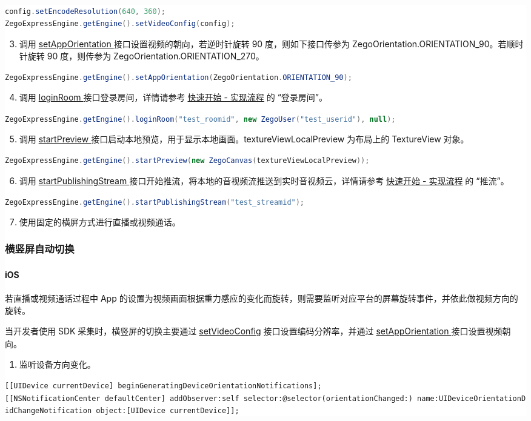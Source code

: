 ```java
config.setEncodeResolution(640, 360);
ZegoExpressEngine.getEngine().setVideoConfig(config);
```

3. 调用 [setAppOrientation ](https://doc-zh.zego.im/zh/api?doc=Express_Video_SDK_API~Java~class~im-zego-zegoexpress-zego-express-engine#set-app-orientation) 接口设置视频的朝向，若逆时针旋转 90 度，则如下接口传参为 ZegoOrientation.ORIENTATION_90。若顺时针旋转 90 度，则传参为 ZegoOrientation.ORIENTATION_270。

```java
ZegoExpressEngine.getEngine().setAppOrientation(ZegoOrientation.ORIENTATION_90);
```

4. 调用 [loginRoom ](https://doc-zh.zego.im/zh/api?doc=Express_Video_SDK_API~Java~class~im-zego-zegoexpress-zego-express-engine#login-room) 接口登录房间，详情请参考 [快速开始 - 实现流程](/real-time-video-android-java/quick-start/implementing-video-call#登录房间) 的 “登录房间”。

```java
ZegoExpressEngine.getEngine().loginRoom("test_roomid", new ZegoUser("test_userid"), null);
```

5. 调用 [startPreview ](https://doc-zh.zego.im/zh/api?doc=Express_Video_SDK_API~Java~class~im-zego-zegoexpress-zego-express-engine#start-preview) 接口启动本地预览，用于显示本地画面。textureViewLocalPreview 为布局上的 TextureView 对象。

```java
ZegoExpressEngine.getEngine().startPreview(new ZegoCanvas(textureViewLocalPreview));
```

6. 调用 [startPublishingStream ](https://doc-zh.zego.im/zh/api?doc=Express_Video_SDK_API~Java~class~im-zego-zegoexpress-zego-express-engine#start-publishing-stream) 接口开始推流，将本地的音视频流推送到实时音视频云，详情请参考 [快速开始 - 实现流程](/real-time-video-android-java/quick-start/implementing-video-call#预览自己的画面并推送到-zego-音视频云) 的 “推流”。

```java
ZegoExpressEngine.getEngine().startPublishingStream("test_streamid");
```

7. 使用固定的横屏方式进行直播或视频通话。


### 横竖屏自动切换

#### iOS

若直播或视频通话过程中 App 的设置为视频画面根据重力感应的变化而旋转，则需要监听对应平台的屏幕旋转事件，并依此做视频方向的旋转。

当开发者使用 SDK 采集时，横竖屏的切换主要通过 [setVideoConfig](https://doc-zh.zego.im/zh/api?doc=Express_Video_SDK_API~ObjectiveC~class~zego-express-engine#set-video-config) 接口设置编码分辨率，并通过 [setAppOrientation ](https://doc-zh.zego.im/zh/api?doc=Express_Video_SDK_API~ObjectiveC~class~zego-express-engine#set-app-orientation) 接口设置视频朝向。



1. 监听设备方向变化。

```objc
[[UIDevice currentDevice] beginGeneratingDeviceOrientationNotifications];
[[NSNotificationCenter defaultCenter] addObserver:self selector:@selector(orientationChanged:) name:UIDeviceOrientationDidChangeNotification object:[UIDevice currentDevice]];
```
